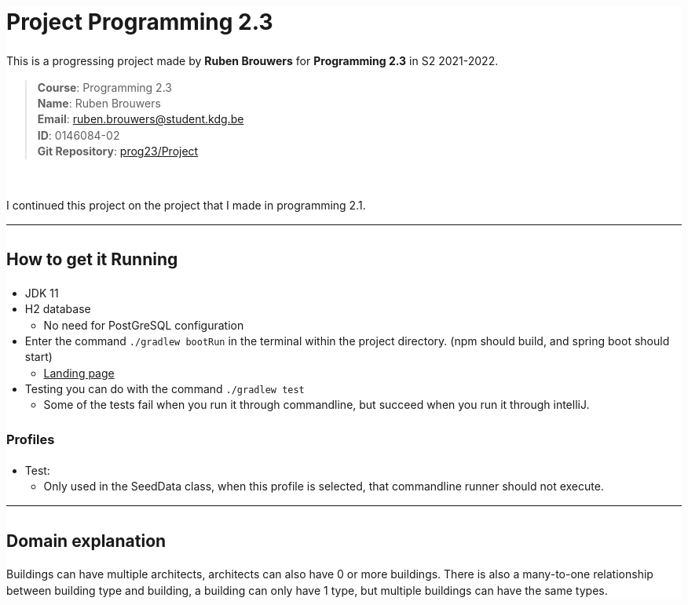 # Project Programming 2.3

This is a progressing project made by **Ruben Brouwers** for **Programming 2.3** in S2 2021-2022.

>**Course**: Programming 2.3 <br>
**Name**: Ruben Brouwers <br>
**Email**: ruben.brouwers@student.kdg.be <br>
**ID**: 0146084-02 <br>
>**Git Repository**: [prog23/Project](https://gitlab.com/BrouwersRuben/prog23/-/tree/main/Project)
<br>

I continued this project on the project that I made in programming 2.1.

---

## How to get it Running

- JDK 11
- H2 database
  - No need for PostGreSQL configuration
- Enter the command ```./gradlew bootRun``` in the terminal within the project directory. (npm should build, and spring boot should start)
  - [Landing page](http://localhost:6969)
- Testing you can do with the command ```./gradlew test```
  - Some of the tests fail when you run it through commandline, but succeed when you run it through intelliJ.

### Profiles
- Test:
  - Only used in the SeedData class, when this profile is selected, that commandline runner should not execute.

---

## Domain explanation

Buildings can have multiple architects, architects can also have 0 or more buildings. There is also a many-to-one
relationship between building type and building, a building can only have 1 type, but multiple buildings can have the
same types.
